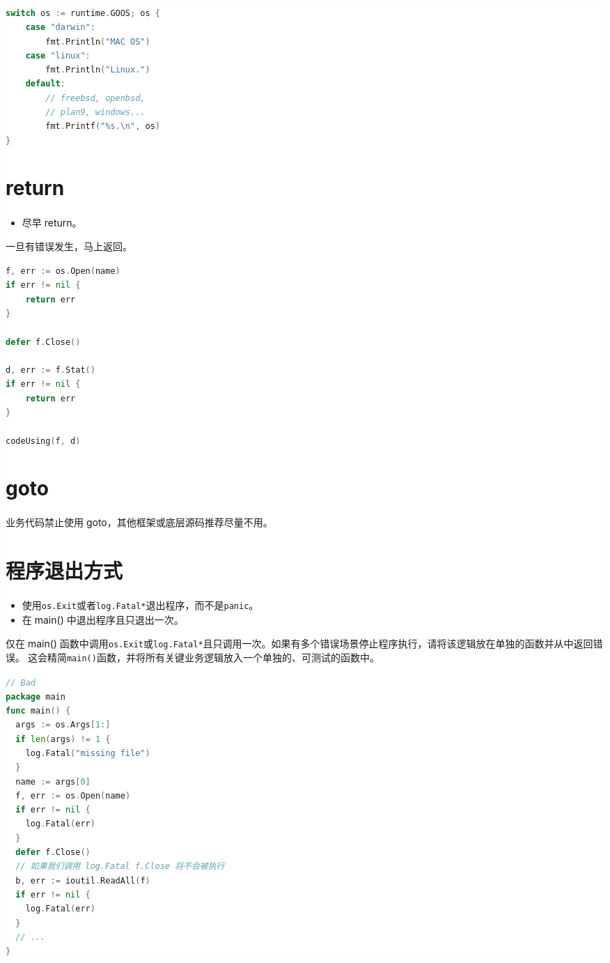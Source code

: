 ```go
switch os := runtime.GOOS; os {
    case "darwin":
        fmt.Println("MAC OS")
    case "linux":
        fmt.Println("Linux.")
    default:
        // freebsd, openbsd,
        // plan9, windows...
        fmt.Printf("%s.\n", os)
}
```
# return
- 尽早 return。

一旦有错误发生，马上返回。
```go
f, err := os.Open(name)
if err != nil {
    return err
}

defer f.Close()

d, err := f.Stat()
if err != nil {
    return err
}

codeUsing(f, d)
```
# goto
业务代码禁止使用 goto，其他框架或底层源码推荐尽量不用。

# 程序退出方式
- 使用`os.Exit`或者`log.Fatal*`退出程序，而不是`panic`。
- 在 main() 中退出程序且只退出一次。

仅在 main() 函数中调用`os.Exit`或`log.Fatal*`且只调用一次。如果有多个错误场景停止程序执行，请将该逻辑放在单独的函数并从中返回错误。 这会精简`main()`函数，并将所有关键业务逻辑放入一个单独的、可测试的函数中。
```go
// Bad
package main
func main() {
  args := os.Args[1:]
  if len(args) != 1 {
    log.Fatal("missing file")
  }
  name := args[0]
  f, err := os.Open(name)
  if err != nil {
    log.Fatal(err)
  }
  defer f.Close()
  // 如果我们调用 log.Fatal f.Close 将不会被执行
  b, err := ioutil.ReadAll(f)
  if err != nil {
    log.Fatal(err)
  }
  // ...
}
```